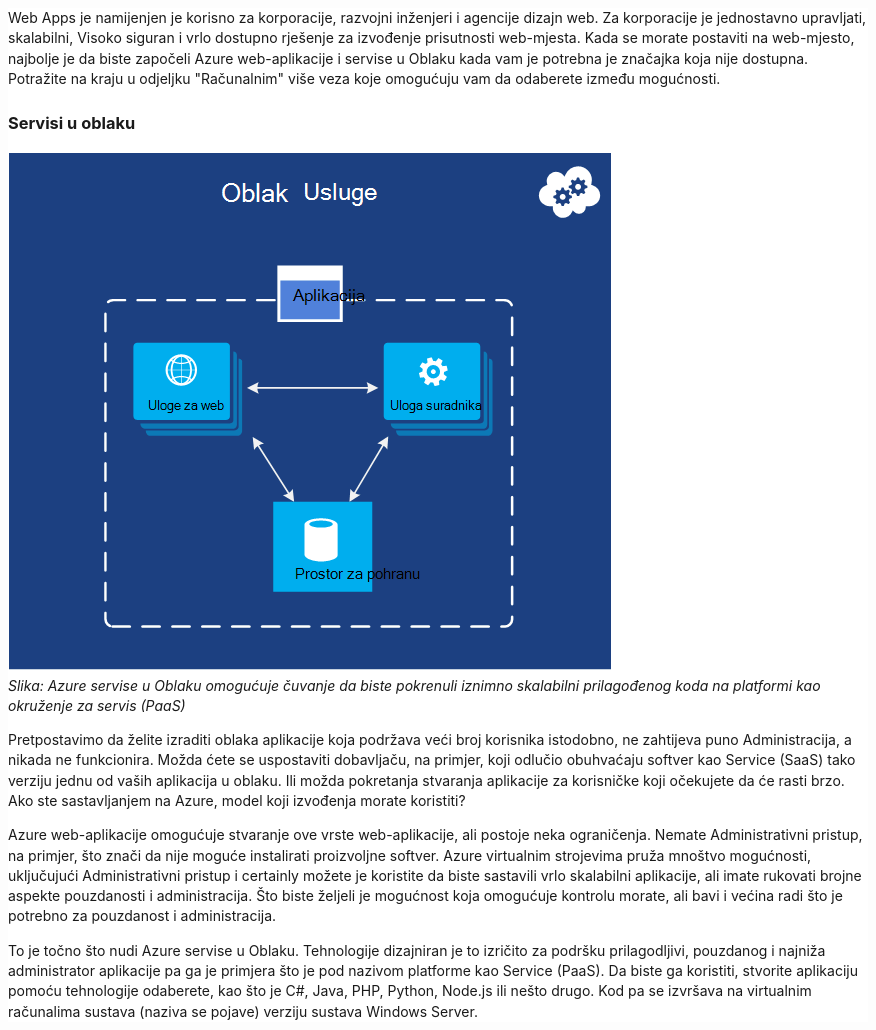 Web Apps je namijenjen je korisno za korporacije, razvojni inženjeri i agencije dizajn web. Za korporacije je jednostavno upravljati, skalabilni, Visoko siguran i vrlo dostupno rješenje za izvođenje prisutnosti web-mjesta. Kada se morate postaviti na web-mjesto, najbolje je da biste započeli Azure web-aplikacije i servise u Oblaku kada vam je potrebna je značajka koja nije dostupna. Potražite na kraju u odjeljku "Računalnim" više veza koje omogućuju vam da odaberete između mogućnosti.

### <a name="cloud-services"></a>Servisi u oblaku
![Azure u Oblaku](./media/fundamentals-introduction-to-azure/CloudServicesIntroNew.png)   
*Slika: Azure servise u Oblaku omogućuje čuvanje da biste pokrenuli iznimno skalabilni prilagođenog koda na platformi kao okruženje za servis (PaaS)*

Pretpostavimo da želite izraditi oblaka aplikacije koja podržava veći broj korisnika istodobno, ne zahtijeva puno Administracija, a nikada ne funkcionira. Možda ćete se uspostaviti dobavljaču, na primjer, koji odlučio obuhvaćaju softver kao Service (SaaS) tako verziju jednu od vaših aplikacija u oblaku. Ili možda pokretanja stvaranja aplikacije za korisničke koji očekujete da će rasti brzo. Ako ste sastavljanjem na Azure, model koji izvođenja morate koristiti?

Azure web-aplikacije omogućuje stvaranje ove vrste web-aplikacije, ali postoje neka ograničenja. Nemate Administrativni pristup, na primjer, što znači da nije moguće instalirati proizvoljne softver. Azure virtualnim strojevima pruža mnoštvo mogućnosti, uključujući Administrativni pristup i certainly možete je koristite da biste sastavili vrlo skalabilni aplikacije, ali imate rukovati brojne aspekte pouzdanosti i administracija. Što biste željeli je mogućnost koja omogućuje kontrolu morate, ali bavi i većina radi što je potrebno za pouzdanost i administracija.

To je točno što nudi Azure servise u Oblaku. Tehnologije dizajniran je to izričito za podršku prilagodljivi, pouzdanog i najniža administrator aplikacije pa ga je primjera što je pod nazivom platforme kao Service (PaaS). Da biste ga koristiti, stvorite aplikaciju pomoću tehnologije odaberete, kao što je C#, Java, PHP, Python, Node.js ili nešto drugo. Kod pa se izvršava na virtualnim računalima sustava (naziva se pojave) verziju sustava Windows Server.
